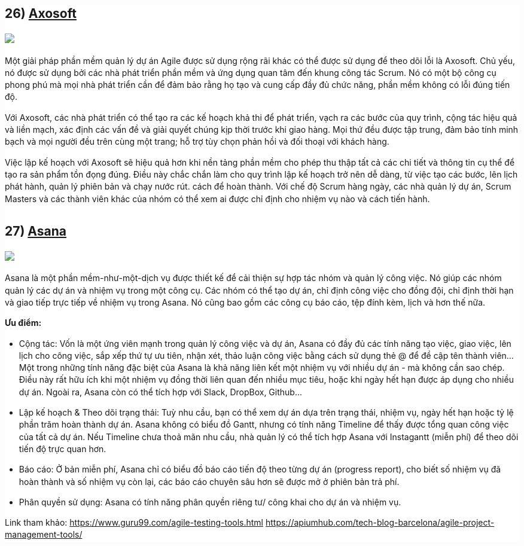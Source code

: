 
## 26) [Axosoft](https://www.axosoft.com/)

![](https://images.viblo.asia/68419618-e3cc-4059-8178-5645fd7c61c1.png)

Một giải pháp phần mềm quản lý dự án Agile được sử dụng rộng rãi khác có thể được sử dụng để theo dõi lỗi là Axosoft. Chủ yếu, nó được sử dụng bởi các nhà phát triển phần mềm và ứng dụng quan tâm đến khung công tác Scrum. Nó có một bộ công cụ phong phú mà mọi nhà phát triển cần để đảm bảo rằng họ tạo và cung cấp đầy đủ chức năng, phần mềm không có lỗi đúng tiến độ.

Với Axosoft, các nhà phát triển có thể tạo ra các kế hoạch khả thi để phát triển, vạch ra các bước của quy trình, cộng tác hiệu quả và liền mạch, xác định các vấn đề và giải quyết chúng kịp thời trước khi giao hàng. Mọi thứ đều được tập trung, đảm bảo tính minh bạch và mọi người đều trên cùng một trang; hỗ trợ tùy chọn phản hồi và đối thoại với khách hàng.

Việc lập kế hoạch với Axosoft sẽ hiệu quả hơn khi nền tảng phần mềm cho phép thu thập tất cả các chi tiết và thông tin cụ thể để tạo ra sản phẩm tồn đọng đúng. Điều này chắc chắn làm cho quy trình lập kế hoạch trở nên dễ dàng, từ việc tạo các bước, lên lịch phát hành, quản lý phiên bản và chạy nước rút. cách để hoàn thành. Với chế độ Scrum hàng ngày, các nhà quản lý dự án, Scrum Masters và các thành viên khác của nhóm có thể xem ai được chỉ định cho nhiệm vụ nào và cách tiến hành.


## 27) [Asana](https://asana.com/)

![](https://images.viblo.asia/8cc06412-d531-43c4-a9ce-b3ded3c902d1.jpg)

Asana là một phần mềm-như-một-dịch vụ được thiết kế để cải thiện sự hợp tác nhóm và quản lý công việc. Nó giúp các nhóm quản lý các dự án và nhiệm vụ trong một công cụ. Các nhóm có thể tạo dự án, chỉ định công việc cho đồng đội, chỉ định thời hạn và giao tiếp trực tiếp về nhiệm vụ trong Asana. Nó cũng bao gồm các công cụ báo cáo, tệp đính kèm, lịch và hơn thế nữa.

**Ưu điểm:**

- Cộng tác: Vốn là một ứng viên mạnh trong quản lý công việc và dự án, Asana có đầy đủ các tính năng tạo việc, giao việc, lên lịch cho công việc, sắp xếp thứ tự ưu tiên, nhận xét, thảo luận công việc bằng cách sử dụng thẻ @ để đề cập tên thành viên… Một trong những tính năng đặc biệt của Asana là khả năng liên kết một nhiệm vụ với nhiều dự án - mà không cần sao chép. Điều này rất hữu ích khi một nhiệm vụ đồng thời liên quan đến nhiều mục tiêu, hoặc khi ngày hết hạn được áp dụng cho nhiều dự án. Ngoài ra, Asana còn có thể tích hợp với Slack, DropBox, Github...


- Lập kế hoạch & Theo dõi trạng thái: Tuỳ nhu cầu, bạn có thể xem dự án dựa trên trạng thái, nhiệm vụ, ngày hết hạn hoặc tỷ lệ phần trăm hoàn thành dự án. Asana không có biểu đồ Gantt, nhưng có tính năng Timeline để thấy được tổng quan công việc của tất cả dự án. Nếu Timeline chưa thoả mãn nhu cầu, nhà quản lý có thể tích hợp Asana với Instagantt (miễn phí) để theo dõi tiến độ trực quan hơn.


- Báo cáo: Ở bản miễn phí, Asana chỉ có biểu đồ báo cáo tiến độ theo từng dự án (progress report), cho biết số nhiệm vụ đã hoàn thành và số nhiệm vụ còn lại, các báo cáo chuyên sâu hơn sẽ được mở ở phiên bản trả phí.


- Phân quyền sử dụng: Asana có tính năng phân quyền riêng tư/ công khai cho dự án và nhiệm vụ.



Link tham khảo:
https://www.guru99.com/agile-testing-tools.html
https://apiumhub.com/tech-blog-barcelona/agile-project-management-tools/